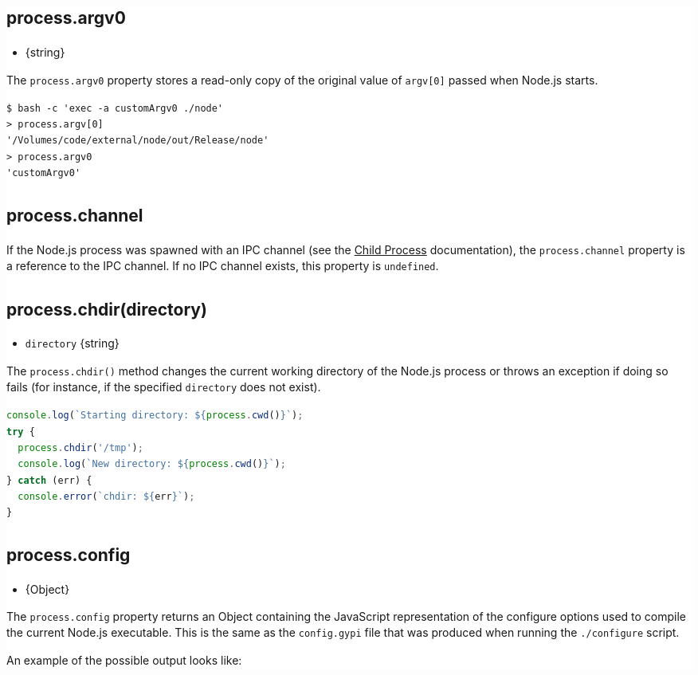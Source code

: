 ## process.argv0



* {string}

The `process.argv0` property stores a read-only copy of the original value of `argv[0]` passed when Node.js starts.

```console
$ bash -c 'exec -a customArgv0 ./node'
> process.argv[0]
'/Volumes/code/external/node/out/Release/node'
> process.argv0
'customArgv0'
```

## process.channel



If the Node.js process was spawned with an IPC channel (see the [Child Process](child_process.html) documentation), the `process.channel` property is a reference to the IPC channel. If no IPC channel exists, this property is `undefined`.

## process.chdir(directory)



* `directory` {string}

The `process.chdir()` method changes the current working directory of the Node.js process or throws an exception if doing so fails (for instance, if the specified `directory` does not exist).

```js
console.log(`Starting directory: ${process.cwd()}`);
try {
  process.chdir('/tmp');
  console.log(`New directory: ${process.cwd()}`);
} catch (err) {
  console.error(`chdir: ${err}`);
}
```

## process.config



* {Object}

The `process.config` property returns an Object containing the JavaScript representation of the configure options used to compile the current Node.js executable. This is the same as the `config.gypi` file that was produced when running the `./configure` script.

An example of the possible output looks like:


